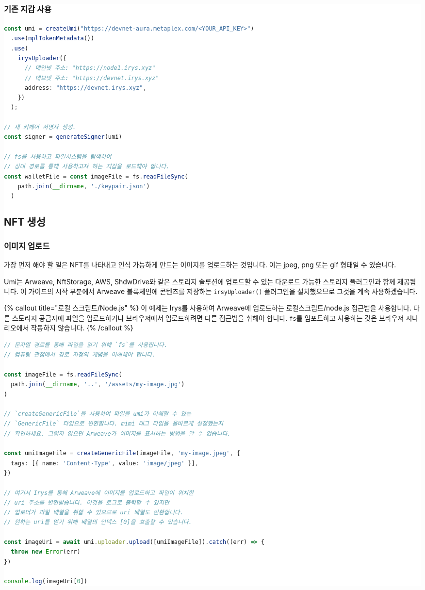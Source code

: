 ### 기존 지갑 사용

```ts
const umi = createUmi("https://devnet-aura.metaplex.com/<YOUR_API_KEY>")
  .use(mplTokenMetadata())
  .use(
    irysUploader({
      // 메인넷 주소: "https://node1.irys.xyz"
      // 데브넷 주소: "https://devnet.irys.xyz"
      address: "https://devnet.irys.xyz",
    })
  );

// 새 키페어 서명자 생성.
const signer = generateSigner(umi)

// fs를 사용하고 파일시스템을 탐색하여
// 상대 경로를 통해 사용하고자 하는 지갑을 로드해야 합니다.
const walletFile = const imageFile = fs.readFileSync(
    path.join(__dirname, './keypair.json')
  )
```

## NFT 생성

### 이미지 업로드

가장 먼저 해야 할 일은 NFT를 나타내고 인식 가능하게 만드는 이미지를 업로드하는 것입니다. 이는 jpeg, png 또는 gif 형태일 수 있습니다.

Umi는 Arweave, NftStorage, AWS, ShdwDrive와 같은 스토리지 솔루션에 업로드할 수 있는 다운로드 가능한 스토리지 플러그인과 함께 제공됩니다. 이 가이드의 시작 부분에서 Arweave 블록체인에 콘텐츠를 저장하는 `irsyUploader()` 플러그인을 설치했으므로 그것을 계속 사용하겠습니다.

{% callout title="로컬 스크립트/Node.js" %}
이 예제는 Irys를 사용하여 Arweave에 업로드하는 로컬스크립트/node.js 접근법을 사용합니다. 다른 스토리지 공급자에 파일을 업로드하거나 브라우저에서 업로드하려면 다른 접근법을 취해야 합니다. `fs`를 임포트하고 사용하는 것은 브라우저 시나리오에서 작동하지 않습니다.
{% /callout %}

```ts
// 문자열 경로를 통해 파일을 읽기 위해 `fs`를 사용합니다.
// 컴퓨팅 관점에서 경로 지정의 개념을 이해해야 합니다.

const imageFile = fs.readFileSync(
  path.join(__dirname, '..', '/assets/my-image.jpg')
)

// `createGenericFile`을 사용하여 파일을 umi가 이해할 수 있는
// `GenericFile` 타입으로 변환합니다. mimi 태그 타입을 올바르게 설정했는지
// 확인하세요. 그렇지 않으면 Arweave가 이미지를 표시하는 방법을 알 수 없습니다.

const umiImageFile = createGenericFile(imageFile, 'my-image.jpeg', {
  tags: [{ name: 'Content-Type', value: 'image/jpeg' }],
})

// 여기서 Irys를 통해 Arweave에 이미지를 업로드하고 파일이 위치한
// uri 주소를 반환받습니다. 이것을 로그로 출력할 수 있지만
// 업로더가 파일 배열을 취할 수 있으므로 uri 배열도 반환합니다.
// 원하는 uri를 얻기 위해 배열의 인덱스 [0]을 호출할 수 있습니다.

const imageUri = await umi.uploader.upload([umiImageFile]).catch((err) => {
  throw new Error(err)
})

console.log(imageUri[0])
```

